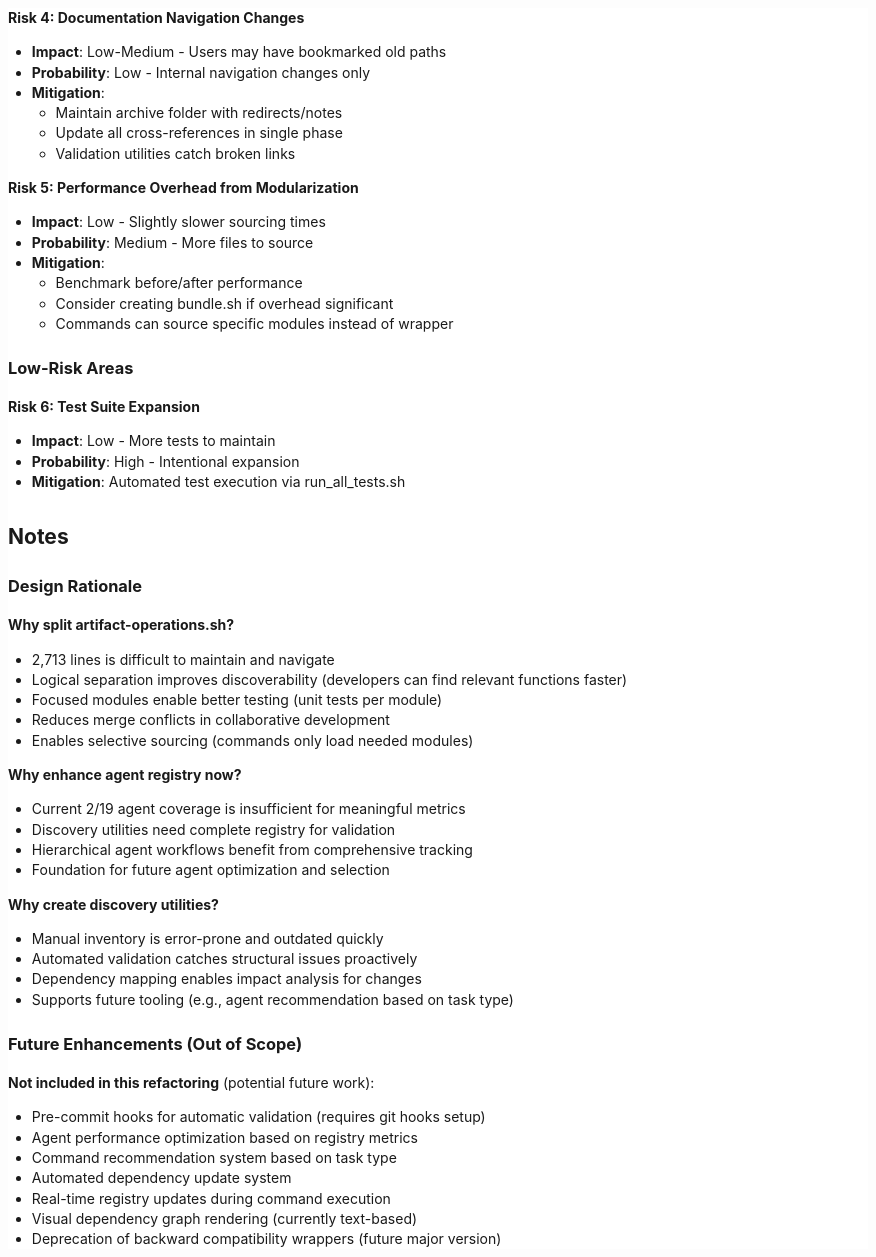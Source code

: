 **Risk 4: Documentation Navigation Changes**
- **Impact**: Low-Medium - Users may have bookmarked old paths
- **Probability**: Low - Internal navigation changes only
- **Mitigation**:
  - Maintain archive folder with redirects/notes
  - Update all cross-references in single phase
  - Validation utilities catch broken links

**Risk 5: Performance Overhead from Modularization**
- **Impact**: Low - Slightly slower sourcing times
- **Probability**: Medium - More files to source
- **Mitigation**:
  - Benchmark before/after performance
  - Consider creating bundle.sh if overhead significant
  - Commands can source specific modules instead of wrapper

### Low-Risk Areas

**Risk 6: Test Suite Expansion**
- **Impact**: Low - More tests to maintain
- **Probability**: High - Intentional expansion
- **Mitigation**: Automated test execution via run_all_tests.sh

## Notes

### Design Rationale

**Why split artifact-operations.sh?**
- 2,713 lines is difficult to maintain and navigate
- Logical separation improves discoverability (developers can find relevant functions faster)
- Focused modules enable better testing (unit tests per module)
- Reduces merge conflicts in collaborative development
- Enables selective sourcing (commands only load needed modules)

**Why enhance agent registry now?**
- Current 2/19 agent coverage is insufficient for meaningful metrics
- Discovery utilities need complete registry for validation
- Hierarchical agent workflows benefit from comprehensive tracking
- Foundation for future agent optimization and selection

**Why create discovery utilities?**
- Manual inventory is error-prone and outdated quickly
- Automated validation catches structural issues proactively
- Dependency mapping enables impact analysis for changes
- Supports future tooling (e.g., agent recommendation based on task type)

### Future Enhancements (Out of Scope)

**Not included in this refactoring** (potential future work):
- Pre-commit hooks for automatic validation (requires git hooks setup)
- Agent performance optimization based on registry metrics
- Command recommendation system based on task type
- Automated dependency update system
- Real-time registry updates during command execution
- Visual dependency graph rendering (currently text-based)
- Deprecation of backward compatibility wrappers (future major version)
